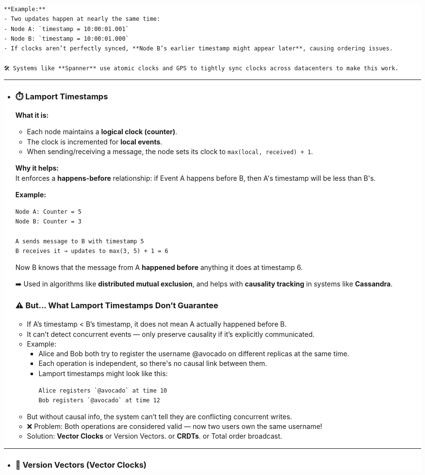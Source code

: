     **Example:**
    - Two updates happen at nearly the same time:
    - Node A: `timestamp = 10:00:01.001`
    - Node B: `timestamp = 10:00:01.000`
    - If clocks aren’t perfectly synced, **Node B’s earlier timestamp might appear later**, causing ordering issues.

    🛠 Systems like **Spanner** use atomic clocks and GPS to tightly sync clocks across datacenters to make this work.

---

- ### ⏱️ Lamport Timestamps

    **What it is:**
    - Each node maintains a **logical clock (counter)**.
    - The clock is incremented for **local events**.
    - When sending/receiving a message, the node sets its clock to `max(local, received) + 1`.

    **Why it helps:**  
    It enforces a **happens-before** relationship: if Event A happens before B, then A's timestamp will be less than B's.

    **Example:**
    ```plaintext
    Node A: Counter = 5
    Node B: Counter = 3

    A sends message to B with timestamp 5
    B receives it → updates to max(3, 5) + 1 = 6
    ```

    Now B knows that the message from A **happened before** anything it does at timestamp 6.

    ➡️ Used in algorithms like **distributed mutual exclusion**, and helps with **causality tracking** in systems like **Cassandra**.

    ### ⚠️ But... What Lamport Timestamps Don’t Guarantee
    - If A’s timestamp < B’s timestamp, it does not mean A actually happened before B.
    - It can’t detect concurrent events — only preserve causality if it’s explicitly communicated.
    - Example: 
      - Alice and Bob both try to register the username @avocado on different replicas at the same time.
      - Each operation is independent, so there's no causal link between them.
      - Lamport timestamps might look like this:
        ```
        Alice registers `@avocado` at time 10
        Bob registers `@avocado` at time 12
        ```
    - But without causal info, the system can’t tell they are conflicting concurrent writes.
    - ❌ Problem: Both operations are considered valid — now two users own the same username!
  - Solution: **Vector Clocks** or Version Vectors. or **CRDTs**. or Total order broadcast.
---

- ### 🧮 Version Vectors (Vector Clocks)
